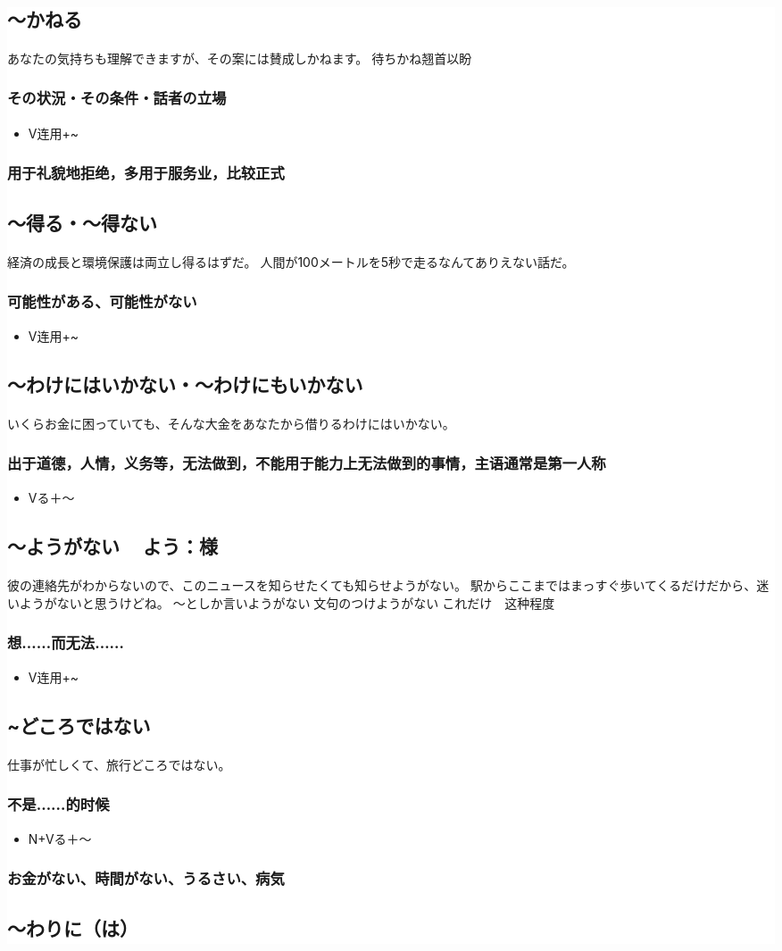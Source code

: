 ## ～かねる

あなたの気持ちも理解できますが、その案には賛成しかねます。
待ちかね翘首以盼

### その状況・その条件・話者の立場

- V连用+~

### 用于礼貌地拒绝，多用于服务业，比较正式

## ～得る・～得ない

経済の成長と環境保護は両立し得るはずだ。
人間が100メートルを5秒で走るなんてありえない話だ。

### 可能性がある、可能性がない

- V连用+~

## ～わけにはいかない・～わけにもいかない

いくらお金に困っていても、そんな大金をあなたから借りるわけにはいかない。

### 出于道德，人情，义务等，无法做到，不能用于能力上无法做到的事情，主语通常是第一人称

- Vる＋～

## ～ようがない 　よう：様

彼の連絡先がわからないので、このニュースを知らせたくても知らせようがない。
駅からここまではまっすぐ歩いてくるだけだから、迷いようがないと思うけどね。
～としか言いようがない
文句のつけようがない
これだけ　这种程度

### 想……而无法……

- V连用+~

## ~どころではない

仕事が忙しくて、旅行どころではない。

### 不是……的时候

- N+Vる＋～

### お金がない、時間がない、うるさい、病気

## ～わりに（は）
